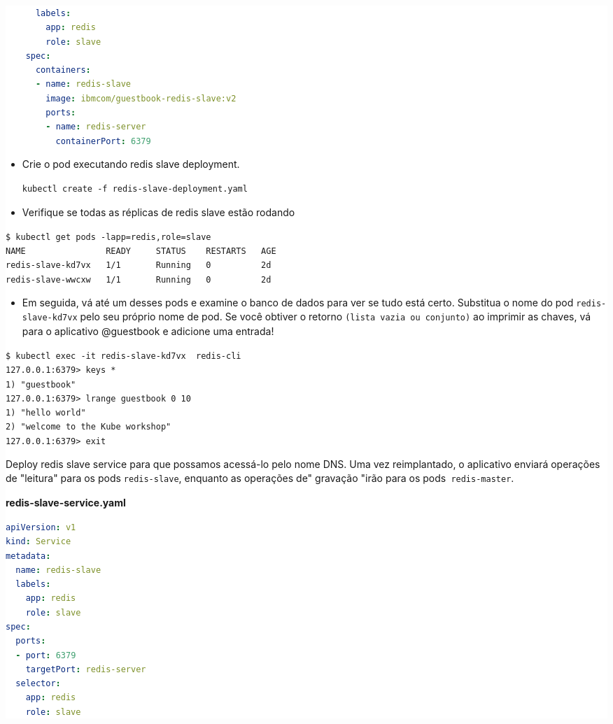 ```yaml
      labels:
        app: redis
        role: slave
    spec:
      containers:
      - name: redis-slave
        image: ibmcom/guestbook-redis-slave:v2
        ports:
        - name: redis-server
          containerPort: 6379
```

- Crie o pod executando redis slave deployment.
 
  ```shell
  kubectl create -f redis-slave-deployment.yaml 
  ```

 - Verifique se todas as réplicas de redis slave estão rodando

  ```shell
  $ kubectl get pods -lapp=redis,role=slave
  NAME                READY     STATUS    RESTARTS   AGE
  redis-slave-kd7vx   1/1       Running   0          2d
  redis-slave-wwcxw   1/1       Running   0          2d
  ```

- Em seguida, vá até um desses pods e examine o banco de dados para ver se tudo está certo. Substitua o nome do pod `redis-slave-kd7vx` pelo seu próprio nome de pod. Se você obtiver o retorno `(lista vazia ou conjunto)` ao imprimir as chaves, vá para o aplicativo @guestbook e adicione uma entrada!

 ```shell
$ kubectl exec -it redis-slave-kd7vx  redis-cli
127.0.0.1:6379> keys *
1) "guestbook"
127.0.0.1:6379> lrange guestbook 0 10
1) "hello world"
2) "welcome to the Kube workshop"
127.0.0.1:6379> exit
```

Deploy redis slave service para que possamos acessá-lo pelo nome DNS. Uma vez reimplantado, o aplicativo enviará operações de "leitura" para os pods `redis-slave`, enquanto as operações de" gravação "irão para os pods` redis-master`.

**redis-slave-service.yaml**

```yaml
apiVersion: v1
kind: Service
metadata:
  name: redis-slave
  labels:
    app: redis
    role: slave
spec:
  ports:
  - port: 6379
    targetPort: redis-server
  selector:
    app: redis
    role: slave
```
